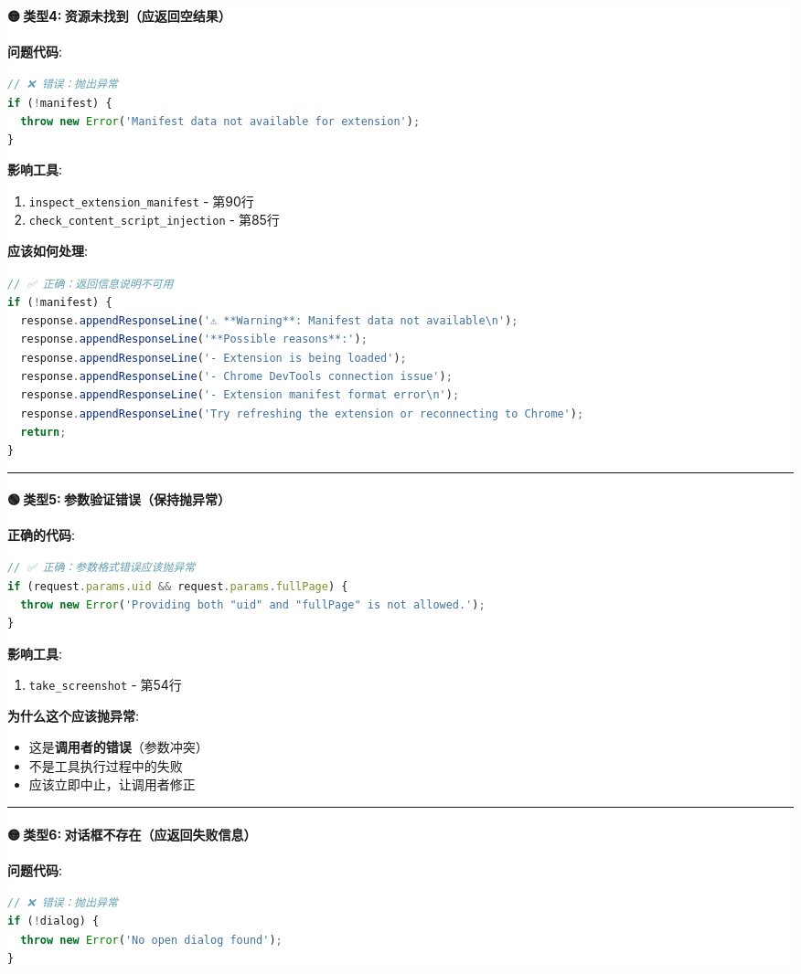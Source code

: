 
#### 🟡 类型4: 资源未找到（应返回空结果）

**问题代码**:
```typescript
// ❌ 错误：抛出异常
if (!manifest) {
  throw new Error('Manifest data not available for extension');
}
```

**影响工具**:
1. `inspect_extension_manifest` - 第90行
2. `check_content_script_injection` - 第85行

**应该如何处理**:
```typescript
// ✅ 正确：返回信息说明不可用
if (!manifest) {
  response.appendResponseLine('⚠️ **Warning**: Manifest data not available\n');
  response.appendResponseLine('**Possible reasons**:');
  response.appendResponseLine('- Extension is being loaded');
  response.appendResponseLine('- Chrome DevTools connection issue');
  response.appendResponseLine('- Extension manifest format error\n');
  response.appendResponseLine('Try refreshing the extension or reconnecting to Chrome');
  return;
}
```

---

#### 🟢 类型5: 参数验证错误（保持抛异常）

**正确的代码**:
```typescript
// ✅ 正确：参数格式错误应该抛异常
if (request.params.uid && request.params.fullPage) {
  throw new Error('Providing both "uid" and "fullPage" is not allowed.');
}
```

**影响工具**:
1. `take_screenshot` - 第54行

**为什么这个应该抛异常**:
- 这是**调用者的错误**（参数冲突）
- 不是工具执行过程中的失败
- 应该立即中止，让调用者修正

---

#### 🟡 类型6: 对话框不存在（应返回失败信息）

**问题代码**:
```typescript
// ❌ 错误：抛出异常
if (!dialog) {
  throw new Error('No open dialog found');
}
```
